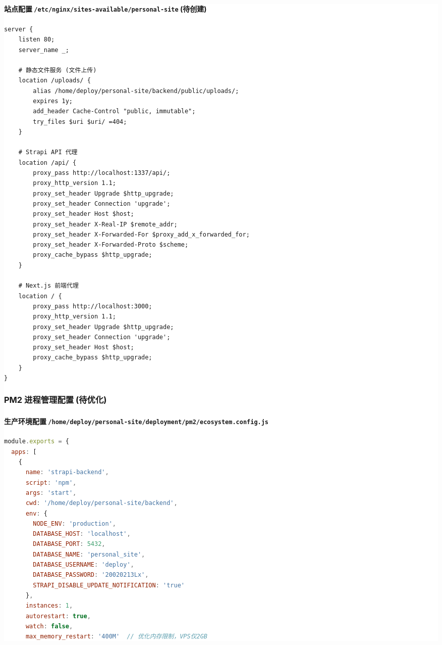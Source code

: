 #### 站点配置 `/etc/nginx/sites-available/personal-site` (待创建)
```nginx
server {
    listen 80;
    server_name _;
    
    # 静态文件服务 (文件上传)
    location /uploads/ {
        alias /home/deploy/personal-site/backend/public/uploads/;
        expires 1y;
        add_header Cache-Control "public, immutable";
        try_files $uri $uri/ =404;
    }
    
    # Strapi API 代理
    location /api/ {
        proxy_pass http://localhost:1337/api/;
        proxy_http_version 1.1;
        proxy_set_header Upgrade $http_upgrade;
        proxy_set_header Connection 'upgrade';
        proxy_set_header Host $host;
        proxy_set_header X-Real-IP $remote_addr;
        proxy_set_header X-Forwarded-For $proxy_add_x_forwarded_for;
        proxy_set_header X-Forwarded-Proto $scheme;
        proxy_cache_bypass $http_upgrade;
    }
    
    # Next.js 前端代理
    location / {
        proxy_pass http://localhost:3000;
        proxy_http_version 1.1;
        proxy_set_header Upgrade $http_upgrade;
        proxy_set_header Connection 'upgrade';
        proxy_set_header Host $host;
        proxy_cache_bypass $http_upgrade;
    }
}
```

### PM2 进程管理配置 (待优化)

#### 生产环境配置 `/home/deploy/personal-site/deployment/pm2/ecosystem.config.js`
```javascript
module.exports = {
  apps: [
    {
      name: 'strapi-backend',
      script: 'npm',
      args: 'start',
      cwd: '/home/deploy/personal-site/backend',
      env: {
        NODE_ENV: 'production',
        DATABASE_HOST: 'localhost',
        DATABASE_PORT: 5432,
        DATABASE_NAME: 'personal_site',
        DATABASE_USERNAME: 'deploy',
        DATABASE_PASSWORD: '20020213Lx',
        STRAPI_DISABLE_UPDATE_NOTIFICATION: 'true'
      },
      instances: 1,
      autorestart: true,
      watch: false,
      max_memory_restart: '400M'  // 优化内存限制，VPS仅2GB
```